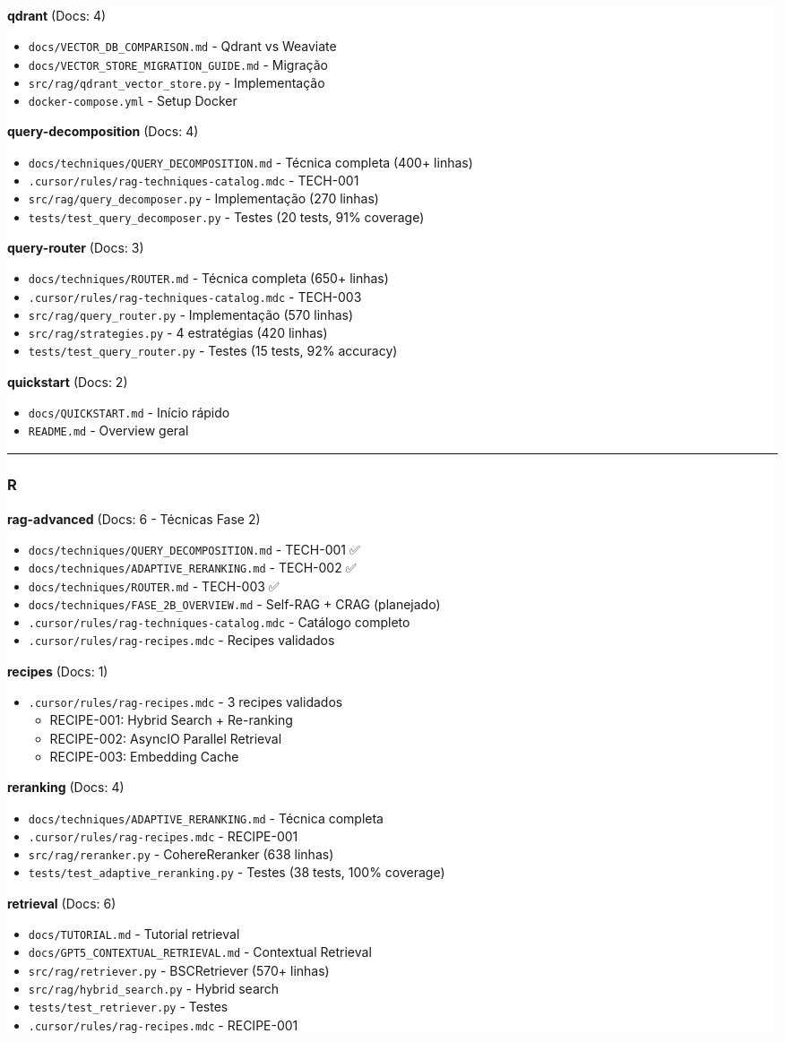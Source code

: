 **qdrant** (Docs: 4)
- `docs/VECTOR_DB_COMPARISON.md` - Qdrant vs Weaviate
- `docs/VECTOR_STORE_MIGRATION_GUIDE.md` - Migração
- `src/rag/qdrant_vector_store.py` - Implementação
- `docker-compose.yml` - Setup Docker

**query-decomposition** (Docs: 4)
- `docs/techniques/QUERY_DECOMPOSITION.md` - Técnica completa (400+ linhas)
- `.cursor/rules/rag-techniques-catalog.mdc` - TECH-001
- `src/rag/query_decomposer.py` - Implementação (270 linhas)
- `tests/test_query_decomposer.py` - Testes (20 tests, 91% coverage)

**query-router** (Docs: 3)
- `docs/techniques/ROUTER.md` - Técnica completa (650+ linhas)
- `.cursor/rules/rag-techniques-catalog.mdc` - TECH-003
- `src/rag/query_router.py` - Implementação (570 linhas)
- `src/rag/strategies.py` - 4 estratégias (420 linhas)
- `tests/test_query_router.py` - Testes (15 tests, 92% accuracy)

**quickstart** (Docs: 2)
- `docs/QUICKSTART.md` - Início rápido
- `README.md` - Overview geral

---

### R

**rag-advanced** (Docs: 6 - Técnicas Fase 2)
- `docs/techniques/QUERY_DECOMPOSITION.md` - TECH-001 ✅
- `docs/techniques/ADAPTIVE_RERANKING.md` - TECH-002 ✅
- `docs/techniques/ROUTER.md` - TECH-003 ✅
- `docs/techniques/FASE_2B_OVERVIEW.md` - Self-RAG + CRAG (planejado)
- `.cursor/rules/rag-techniques-catalog.mdc` - Catálogo completo
- `.cursor/rules/rag-recipes.mdc` - Recipes validados

**recipes** (Docs: 1)
- `.cursor/rules/rag-recipes.mdc` - 3 recipes validados
  - RECIPE-001: Hybrid Search + Re-ranking
  - RECIPE-002: AsyncIO Parallel Retrieval  
  - RECIPE-003: Embedding Cache

**reranking** (Docs: 4)
- `docs/techniques/ADAPTIVE_RERANKING.md` - Técnica completa
- `.cursor/rules/rag-recipes.mdc` - RECIPE-001
- `src/rag/reranker.py` - CohereReranker (638 linhas)
- `tests/test_adaptive_reranking.py` - Testes (38 tests, 100% coverage)

**retrieval** (Docs: 6)
- `docs/TUTORIAL.md` - Tutorial retrieval
- `docs/GPT5_CONTEXTUAL_RETRIEVAL.md` - Contextual Retrieval
- `src/rag/retriever.py` - BSCRetriever (570+ linhas)
- `src/rag/hybrid_search.py` - Hybrid search
- `tests/test_retriever.py` - Testes
- `.cursor/rules/rag-recipes.mdc` - RECIPE-001
